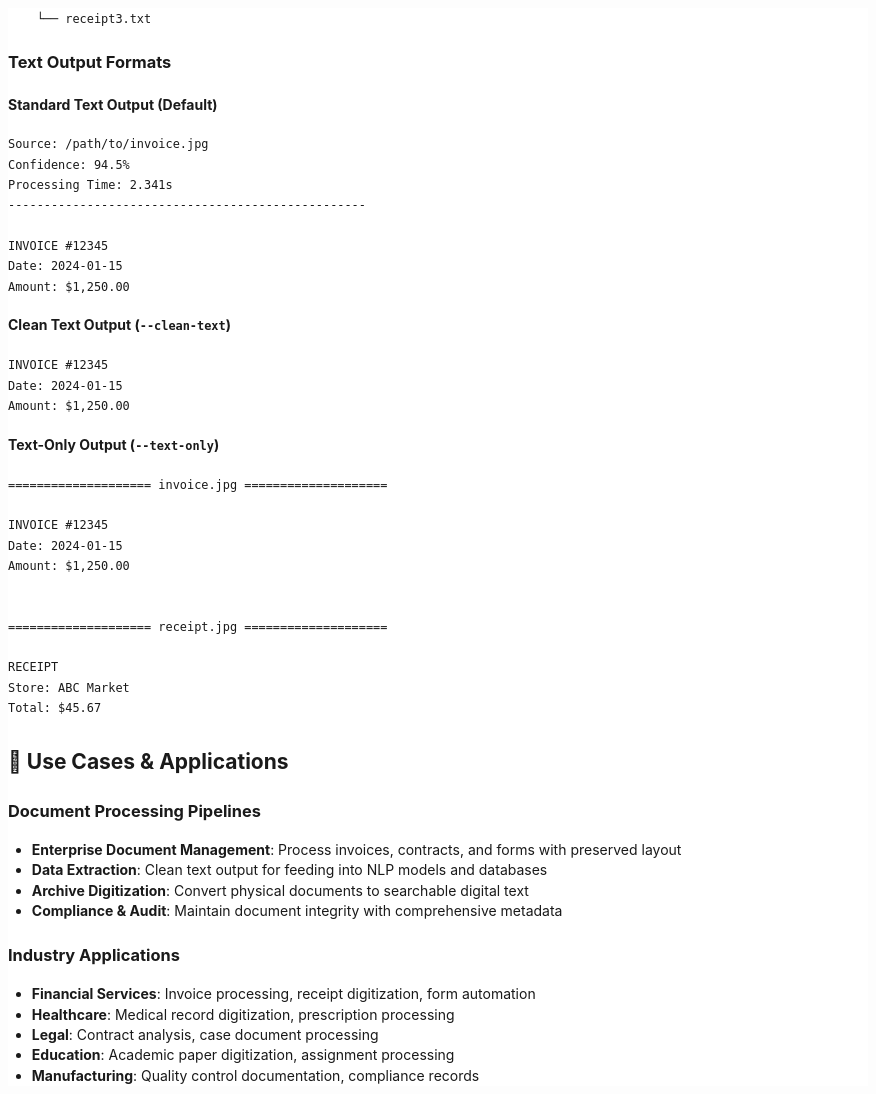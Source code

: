 ```
    └── receipt3.txt
```

### Text Output Formats

#### Standard Text Output (Default)
```
Source: /path/to/invoice.jpg
Confidence: 94.5%
Processing Time: 2.341s
--------------------------------------------------

INVOICE #12345
Date: 2024-01-15
Amount: $1,250.00
```

#### Clean Text Output (`--clean-text`)
```
INVOICE #12345
Date: 2024-01-15
Amount: $1,250.00
```

#### Text-Only Output (`--text-only`)
```
==================== invoice.jpg ====================

INVOICE #12345
Date: 2024-01-15
Amount: $1,250.00


==================== receipt.jpg ====================

RECEIPT
Store: ABC Market
Total: $45.67
```

## 🎯 Use Cases & Applications

### Document Processing Pipelines
- **Enterprise Document Management**: Process invoices, contracts, and forms with preserved layout
- **Data Extraction**: Clean text output for feeding into NLP models and databases
- **Archive Digitization**: Convert physical documents to searchable digital text
- **Compliance & Audit**: Maintain document integrity with comprehensive metadata

### Industry Applications
- **Financial Services**: Invoice processing, receipt digitization, form automation
- **Healthcare**: Medical record digitization, prescription processing
- **Legal**: Contract analysis, case document processing
- **Education**: Academic paper digitization, assignment processing
- **Manufacturing**: Quality control documentation, compliance records
